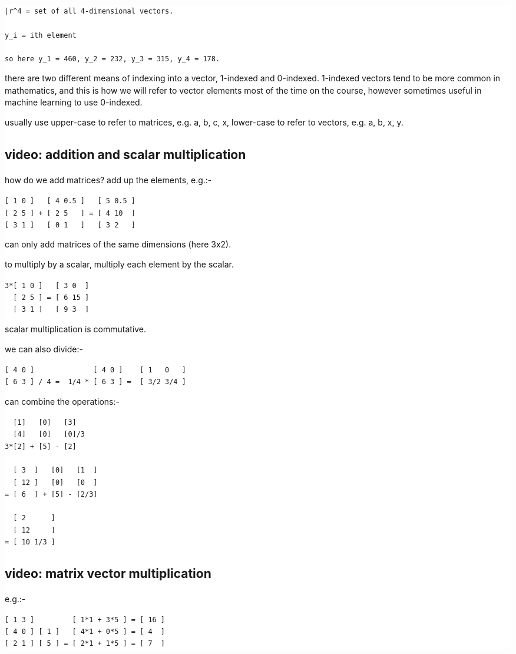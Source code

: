     |r^4 = set of all 4-dimensional vectors.

    y_i = ith element

    so here y_1 = 460, y_2 = 232, y_3 = 315, y_4 = 178.

there are two different means of indexing into a vector, 1-indexed and 0-indexed. 1-indexed vectors
tend to be more common in mathematics, and this is how we will refer to vector elements most of the
time on the course, however sometimes useful in machine learning to use 0-indexed.

usually use upper-case to refer to matrices, e.g. a, b, c, x, lower-case to refer to vectors,
e.g. a, b, x, y.

## video: addition and scalar multiplication ##

how do we add matrices? add up the elements, e.g.:-

    [ 1 0 ]   [ 4 0.5 ]   [ 5 0.5 ]
    [ 2 5 ] + [ 2 5   ] = [ 4 10  ]
    [ 3 1 ]   [ 0 1   ]   [ 3 2   ]

can only add matrices of the same dimensions (here 3x2).

to multiply by a scalar, multiply each element by the scalar.

    3*[ 1 0 ]   [ 3 0  ]
      [ 2 5 ] = [ 6 15 ]
      [ 3 1 ]   [ 9 3  ]

scalar multiplication is commutative.

we can also divide:-

    [ 4 0 ]              [ 4 0 ]    [ 1   0   ]
    [ 6 3 ] / 4 =  1/4 * [ 6 3 ] =  [ 3/2 3/4 ]

can combine the operations:-

      [1]   [0]   [3]
      [4]   [0]   [0]/3
    3*[2] + [5] - [2]

      [ 3  ]   [0]   [1  ]
      [ 12 ]   [0]   [0  ]
    = [ 6  ] + [5] - [2/3]

      [ 2      ]
      [ 12     ]
    = [ 10 1/3 ]

## video: matrix vector multiplication ##

e.g.:-

    [ 1 3 ]         [ 1*1 + 3*5 ] = [ 16 ]
    [ 4 0 ] [ 1 ]   [ 4*1 + 0*5 ] = [ 4  ]
    [ 2 1 ] [ 5 ] = [ 2*1 + 1*5 ] = [ 7  ]
